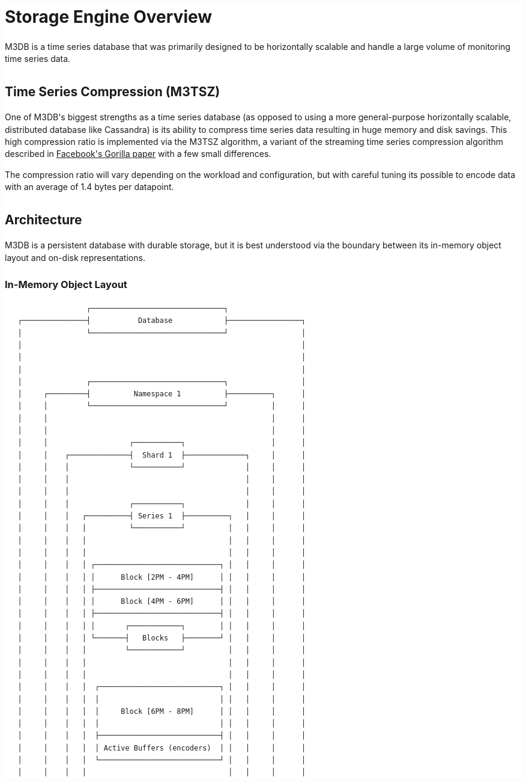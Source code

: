 # Storage Engine Overview

M3DB is a time series database that was primarily designed to be horizontally scalable and handle a large volume of monitoring time series data.

## Time Series Compression (M3TSZ)

One of M3DB's biggest strengths as a time series database (as opposed to using a more general-purpose horizontally scalable, distributed database like Cassandra) is its ability to compress time series data resulting in huge memory and disk savings. This high compression ratio is implemented via the M3TSZ algorithm, a variant of the streaming time series compression algorithm described in [Facebook's Gorilla paper](http://www.vldb.org/pvldb/vol8/p1816-teller.pdf) with a few small differences.

The compression ratio will vary depending on the workload and configuration, but with careful tuning its possible to encode data with an average of 1.4 bytes per datapoint.

## Architecture

M3DB is a persistent database with durable storage, but it is best understood via the boundary between its in-memory object layout and on-disk representations.

### In-Memory Object Layout

```
                   ┌───────────────────────────────┐
   ┌───────────────┤           Database            ├─────────────────┐
   │               └───────────────────────────────┘                 │
   │                                                                 │
   │                                                                 │
   │                                                                 │
   │               ┌───────────────────────────────┐                 │
   │     ┌─────────┤          Namespace 1          ├──────────┐      │
   │     │         └───────────────────────────────┘          │      │
   │     │                                                    │      │
   │     │                                                    │      │
   │     │                   ┌───────────┐                    │      │
   │     │    ┌──────────────┤  Shard 1  ├──────────────┐     │      │
   │     │    │              └───────────┘              │     │      │
   │     │    │                                         │     │      │
   │     │    │                                         │     │      │
   │     │    │              ┌───────────┐              │     │      │
   │     │    │   ┌──────────┤ Series 1  ├──────────┐   │     │      │
   │     │    │   │          └───────────┘          │   │     │      │
   │     │    │   │                                 │   │     │      │
   │     │    │   │                                 │   │     │      │
   │     │    │   │ ┌─────────────────────────────┐ │   │     │      │
   │     │    │   │ │      Block [2PM - 4PM]      │ │   │     │      │
   │     │    │   │ ├─────────────────────────────┤ │   │     │      │
   │     │    │   │ │      Block [4PM - 6PM]      │ │   │     │      │
   │     │    │   │ ├─────────────────────────────┤ │   │     │      │
   │     │    │   │ │       ┌────────────┐        │ │   │     │      │
   │     │    │   │ └───────┤   Blocks   ├────────┘ │   │     │      │
   │     │    │   │         └────────────┘          │   │     │      │
   │     │    │   │                                 │   │     │      │
   │     │    │   │                                 │   │     │      │
   │     │    │   │  ┌────────────────────────────┐ │   │     │      │
   │     │    │   │  │                            │ │   │     │      │
   │     │    │   │  │     Block [6PM - 8PM]      │ │   │     │      │
   │     │    │   │  │                            │ │   │     │      │
   │     │    │   │  ├────────────────────────────┤ │   │     │      │
   │     │    │   │  │ Active Buffers (encoders)  │ │   │     │      │
   │     │    │   │  └────────────────────────────┘ │   │     │      │
   │     │    │   │                                 │   │     │      │
```